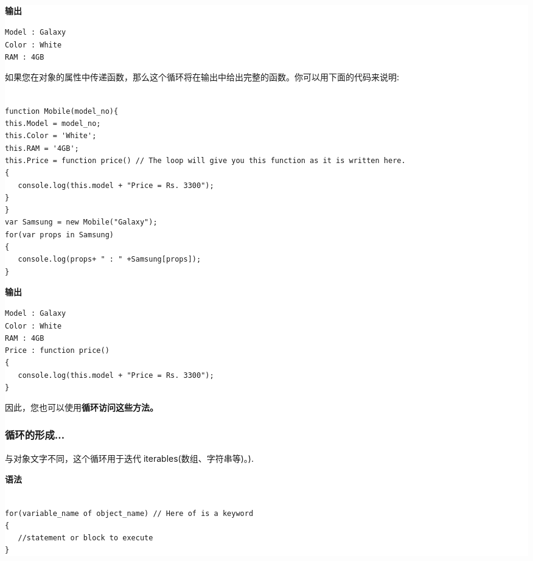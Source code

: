 **输出**

```
Model : Galaxy
Color : White
RAM : 4GB

```

如果您在对象的属性中传递函数，那么这个循环将在输出中给出完整的函数。你可以用下面的代码来说明:

```

function Mobile(model_no){
this.Model = model_no;
this.Color = 'White';
this.RAM = '4GB';
this.Price = function price() // The loop will give you this function as it is written here.
{
   console.log(this.model + "Price = Rs. 3300");
}
}
var Samsung = new Mobile("Galaxy");
for(var props in Samsung)
{
   console.log(props+ " : " +Samsung[props]);
}

```

**输出**

```
Model : Galaxy
Color : White
RAM : 4GB
Price : function price()
{
   console.log(this.model + "Price = Rs. 3300");
}

```

因此，您也可以使用**循环访问这些方法。**

### 循环的形成…

与对象文字不同，这个循环用于迭代 iterables(数组、字符串等)。).

**语法**

```

for(variable_name of object_name) // Here of is a keyword
{  
   //statement or block to execute  
}

```
